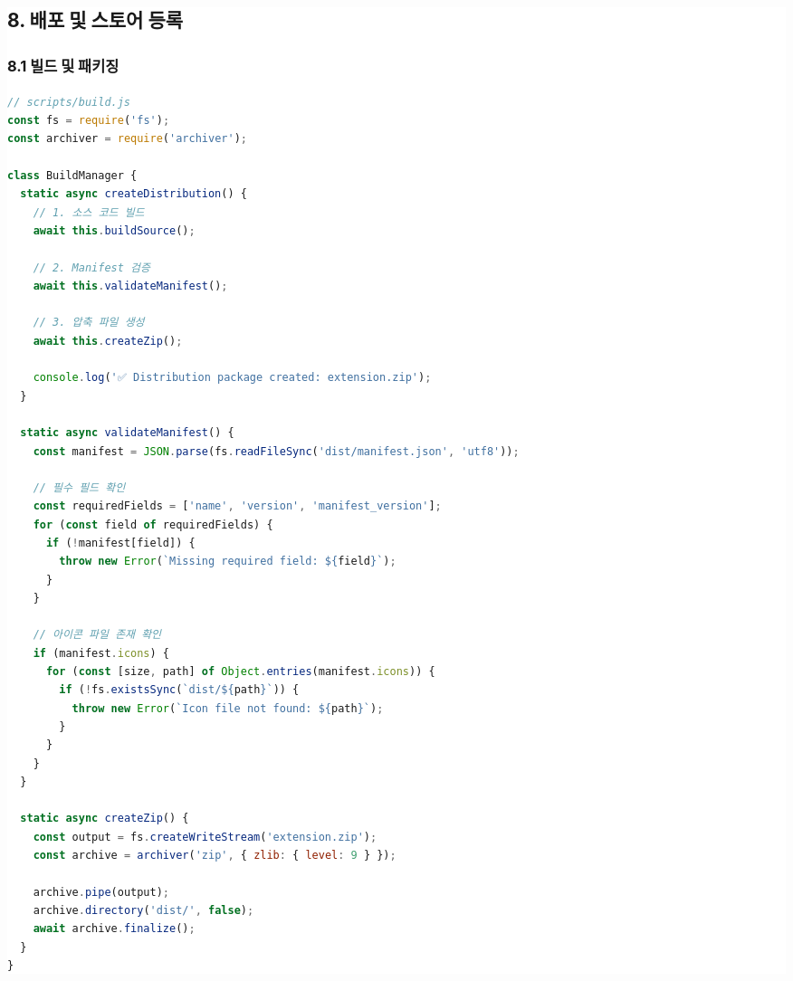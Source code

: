 
## 8. 배포 및 스토어 등록

### 8.1 빌드 및 패키징

```javascript
// scripts/build.js
const fs = require('fs');
const archiver = require('archiver');

class BuildManager {
  static async createDistribution() {
    // 1. 소스 코드 빌드
    await this.buildSource();

    // 2. Manifest 검증
    await this.validateManifest();

    // 3. 압축 파일 생성
    await this.createZip();

    console.log('✅ Distribution package created: extension.zip');
  }

  static async validateManifest() {
    const manifest = JSON.parse(fs.readFileSync('dist/manifest.json', 'utf8'));

    // 필수 필드 확인
    const requiredFields = ['name', 'version', 'manifest_version'];
    for (const field of requiredFields) {
      if (!manifest[field]) {
        throw new Error(`Missing required field: ${field}`);
      }
    }

    // 아이콘 파일 존재 확인
    if (manifest.icons) {
      for (const [size, path] of Object.entries(manifest.icons)) {
        if (!fs.existsSync(`dist/${path}`)) {
          throw new Error(`Icon file not found: ${path}`);
        }
      }
    }
  }

  static async createZip() {
    const output = fs.createWriteStream('extension.zip');
    const archive = archiver('zip', { zlib: { level: 9 } });

    archive.pipe(output);
    archive.directory('dist/', false);
    await archive.finalize();
  }
}
```
